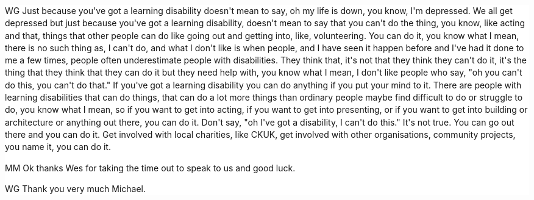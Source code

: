 WG Just because you've got a learning disability doesn't mean to say, oh my life is down, you know, I'm depressed. We all get depressed but just because you've got a learning disability, doesn't mean to say that you can't do the thing, you know, like acting and that, things that other people can do like going out and getting into, like, volunteering. You can do it, you know what I mean, there is no such thing as, I can't do, and what I don't like is when people, and I have seen it happen before and I've had it done to me a few times, people often underestimate people with disabilities. They think that, it's not that they think they can't do it, it's the thing that they think that they can do it but they need help with, you know what I mean, I don't like people who say, "oh you can't do this, you can't do that." If you've got a learning disability you can do anything if you put your mind to it. There are people with learning disabilities that can do things, that can do a lot more things than ordinary people maybe find difficult to do or struggle to do, you know what I mean, so if you want to get into acting, if you want to get into presenting, or if you want to get into building or architecture or anything out there, you can do it. Don't say, "oh I've got a disability, I can't do this." It's not true. You can go out there and you can do it. Get involved with local charities, like CKUK, get involved with other organisations, community projects, you name it, you can do it.

MM Ok thanks Wes for taking the time out to speak to us and good luck.

WG Thank you very much Michael.